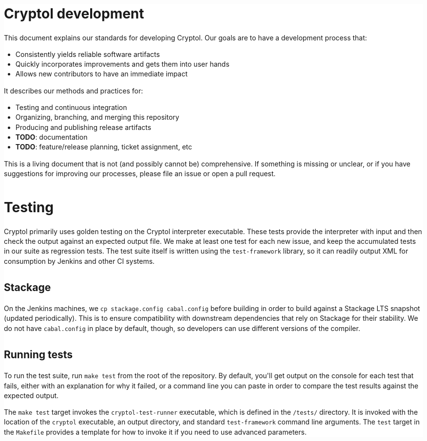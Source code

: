 # Cryptol development

This document explains our standards for developing Cryptol. Our goals
are to have a development process that:

- Consistently yields reliable software artifacts
- Quickly incorporates improvements and gets them into user hands
- Allows new contributors to have an immediate impact

It describes our methods and practices for:

- Testing and continuous integration
- Organizing, branching, and merging this repository
- Producing and publishing release artifacts
- **TODO**: documentation
- **TODO**: feature/release planning, ticket assignment, etc

This is a living document that is not (and possibly cannot be)
comprehensive. If something is missing or unclear, or if you have
suggestions for improving our processes, please file an issue or open
a pull request.

# Testing

Cryptol primarily uses golden testing on the Cryptol interpreter
executable. These tests provide the interpreter with input and then
check the output against an expected output file. We make at least one
test for each new issue, and keep the accumulated tests in our suite
as regression tests. The test suite itself is written using the
`test-framework` library, so it can readily output XML for consumption
by Jenkins and other CI systems.

## Stackage

On the Jenkins machines, we `cp stackage.config cabal.config` before
building in order to build against a Stackage LTS snapshot (updated
periodically). This is to ensure compatibility with downstream
dependencies that rely on Stackage for their stability. We do not have
`cabal.config` in place by default, though, so developers can use
different versions of the compiler.

## Running tests

To run the test suite, run `make test` from the root of the
repository. By default, you'll get output on the console for each test
that fails, either with an explanation for why it failed, or a command
line you can paste in order to compare the test results against the
expected output.

The `make test` target invokes the `cryptol-test-runner` executable,
which is defined in the `/tests/` directory. It is invoked with the
location of the `cryptol` executable, an output directory, and
standard `test-framework` command line arguments. The `test` target in
the `Makefile` provides a template for how to invoke it if you need to
use advanced parameters.
